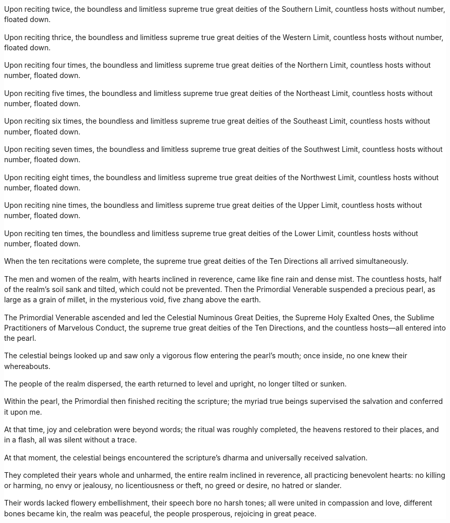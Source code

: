 Upon reciting twice, the boundless and limitless supreme true great deities of the Southern Limit, countless hosts without number, floated down.

Upon reciting thrice, the boundless and limitless supreme true great deities of the Western Limit, countless hosts without number, floated down.

Upon reciting four times, the boundless and limitless supreme true great deities of the Northern Limit, countless hosts without number, floated down.

Upon reciting five times, the boundless and limitless supreme true great deities of the Northeast Limit, countless hosts without number, floated down.

Upon reciting six times, the boundless and limitless supreme true great deities of the Southeast Limit, countless hosts without number, floated down.

Upon reciting seven times, the boundless and limitless supreme true great deities of the Southwest Limit, countless hosts without number, floated down.

Upon reciting eight times, the boundless and limitless supreme true great deities of the Northwest Limit, countless hosts without number, floated down.

Upon reciting nine times, the boundless and limitless supreme true great deities of the Upper Limit, countless hosts without number, floated down.

Upon reciting ten times, the boundless and limitless supreme true great deities of the Lower Limit, countless hosts without number, floated down.

When the ten recitations were complete, the supreme true great deities of the Ten Directions all arrived simultaneously.

The men and women of the realm, with hearts inclined in reverence, came like fine rain and dense mist. The countless hosts, half of the realm’s soil sank and tilted, which could not be prevented. Then the Primordial Venerable suspended a precious pearl, as large as a grain of millet, in the mysterious void, five zhang above the earth.

The Primordial Venerable ascended and led the Celestial Numinous Great Deities, the Supreme Holy Exalted Ones, the Sublime Practitioners of Marvelous Conduct, the supreme true great deities of the Ten Directions, and the countless hosts—all entered into the pearl.

The celestial beings looked up and saw only a vigorous flow entering the pearl’s mouth; once inside, no one knew their whereabouts.

The people of the realm dispersed, the earth returned to level and upright, no longer tilted or sunken.

Within the pearl, the Primordial then finished reciting the scripture; the myriad true beings supervised the salvation and conferred it upon me.

At that time, joy and celebration were beyond words; the ritual was roughly completed, the heavens restored to their places, and in a flash, all was silent without a trace.

At that moment, the celestial beings encountered the scripture’s dharma and universally received salvation.

They completed their years whole and unharmed, the entire realm inclined in reverence, all practicing benevolent hearts: no killing or harming, no envy or jealousy, no licentiousness or theft, no greed or desire, no hatred or slander.

Their words lacked flowery embellishment, their speech bore no harsh tones; all were united in compassion and love, different bones became kin, the realm was peaceful, the people prosperous, rejoicing in great peace.
